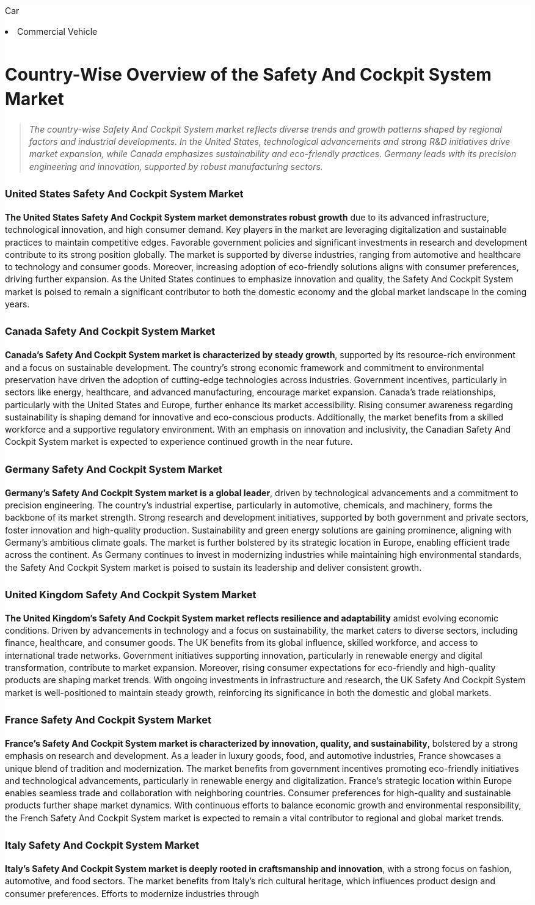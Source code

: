 Car</li><li>Commercial Vehicle</li></ul><h1><span class="">Country-Wise Overview of the Safety And Cockpit System Market<br /></span></h1><blockquote><p><em><span class="">The country-wise Safety And Cockpit System market reflects diverse trends and growth patterns shaped by regional factors and industrial developments. In the United States, technological advancements and strong R&amp;D initiatives drive market expansion, while Canada emphasizes sustainability and eco-friendly practices. Germany leads with its precision engineering and innovation, supported by robust manufacturing sectors.</span></em></p></blockquote><h3><strong>United States Safety And Cockpit System Market</strong></h3><p><strong>The United States Safety And Cockpit System market demonstrates robust growth</strong> due to its advanced infrastructure, technological innovation, and high consumer demand. Key players in the market are leveraging digitalization and sustainable practices to maintain competitive edges. Favorable government policies and significant investments in research and development contribute to its strong position globally. The market is supported by diverse industries, ranging from automotive and healthcare to technology and consumer goods. Moreover, increasing adoption of eco-friendly solutions aligns with consumer preferences, driving further expansion. As the United States continues to emphasize innovation and quality, the Safety And Cockpit System market is poised to remain a significant contributor to both the domestic economy and the global market landscape in the coming years.</p><h3><strong>Canada Safety And Cockpit System Market</strong></h3><p><strong>Canada&rsquo;s Safety And Cockpit System market is characterized by steady growth</strong>, supported by its resource-rich environment and a focus on sustainable development. The country&rsquo;s strong economic framework and commitment to environmental preservation have driven the adoption of cutting-edge technologies across industries. Government incentives, particularly in sectors like energy, healthcare, and advanced manufacturing, encourage market expansion. Canada&rsquo;s trade relationships, particularly with the United States and Europe, further enhance its market accessibility. Rising consumer awareness regarding sustainability is shaping demand for innovative and eco-conscious products. Additionally, the market benefits from a skilled workforce and a supportive regulatory environment. With an emphasis on innovation and inclusivity, the Canadian Safety And Cockpit System market is expected to experience continued growth in the near future.</p><h3><strong>Germany Safety And Cockpit System Market</strong></h3><p><strong>Germany&rsquo;s Safety And Cockpit System market is a global leader</strong>, driven by technological advancements and a commitment to precision engineering. The country&rsquo;s industrial expertise, particularly in automotive, chemicals, and machinery, forms the backbone of its market strength. Strong research and development initiatives, supported by both government and private sectors, foster innovation and high-quality production. Sustainability and green energy solutions are gaining prominence, aligning with Germany&rsquo;s ambitious climate goals. The market is further bolstered by its strategic location in Europe, enabling efficient trade across the continent. As Germany continues to invest in modernizing industries while maintaining high environmental standards, the Safety And Cockpit System market is poised to sustain its leadership and deliver consistent growth.</p><h3><strong>United Kingdom Safety And Cockpit System Market</strong></h3><p><strong>The United Kingdom&rsquo;s Safety And Cockpit System market reflects resilience and adaptability</strong> amidst evolving economic conditions. Driven by advancements in technology and a focus on sustainability, the market caters to diverse sectors, including finance, healthcare, and consumer goods. The UK benefits from its global influence, skilled workforce, and access to international trade networks. Government initiatives supporting innovation, particularly in renewable energy and digital transformation, contribute to market expansion. Moreover, rising consumer expectations for eco-friendly and high-quality products are shaping market trends. With ongoing investments in infrastructure and research, the UK Safety And Cockpit System market is well-positioned to maintain steady growth, reinforcing its significance in both the domestic and global markets.</p><h3><strong>France Safety And Cockpit System Market</strong></h3><p><strong>France&rsquo;s Safety And Cockpit System market is characterized by innovation, quality, and sustainability</strong>, bolstered by a strong emphasis on research and development. As a leader in luxury goods, food, and automotive industries, France showcases a unique blend of tradition and modernization. The market benefits from government incentives promoting eco-friendly initiatives and technological advancements, particularly in renewable energy and digitalization. France&rsquo;s strategic location within Europe enables seamless trade and collaboration with neighboring countries. Consumer preferences for high-quality and sustainable products further shape market dynamics. With continuous efforts to balance economic growth and environmental responsibility, the French Safety And Cockpit System market is expected to remain a vital contributor to regional and global market trends.</p><h3><strong>Italy Safety And Cockpit System Market</strong></h3><p><strong>Italy&rsquo;s Safety And Cockpit System market is deeply rooted in craftsmanship and innovation</strong>, with a strong focus on fashion, automotive, and food sectors. The market benefits from Italy&rsquo;s rich cultural heritage, which influences product design and consumer preferences. Efforts to modernize industries through